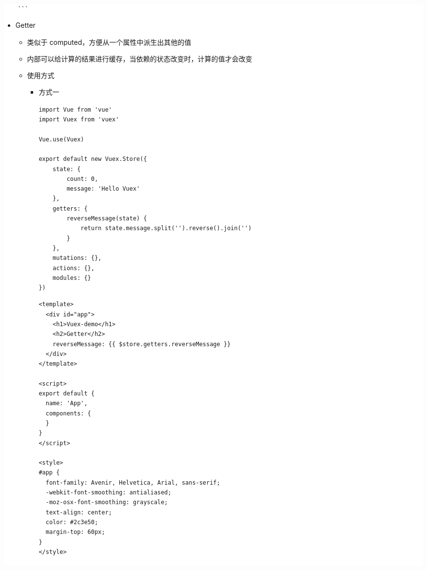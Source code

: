         ```

        

  - Getter

    - 类似于 computed，方便从一个属性中派生出其他的值

    - 内部可以给计算的结果进行缓存，当依赖的状态改变时，计算的值才会改变

    - 使用方式

      - 方式一

        ```
        import Vue from 'vue'
        import Vuex from 'vuex'
        
        Vue.use(Vuex)
        
        export default new Vuex.Store({
            state: {
                count: 0,
                message: 'Hello Vuex'
            },
            getters: {
                reverseMessage(state) {
                    return state.message.split('').reverse().join('')
                }
            },
            mutations: {},
            actions: {},
            modules: {}
        })
        ```

        ```
        <template>
          <div id="app">
            <h1>Vuex-demo</h1>
            <h2>Getter</h2>
            reverseMessage: {{ $store.getters.reverseMessage }}
          </div>
        </template>
        
        <script>
        export default {
          name: 'App',
          components: {
          }
        }
        </script>
        
        <style>
        #app {
          font-family: Avenir, Helvetica, Arial, sans-serif;
          -webkit-font-smoothing: antialiased;
          -moz-osx-font-smoothing: grayscale;
          text-align: center;
          color: #2c3e50;
          margin-top: 60px;
        }
        </style>
        